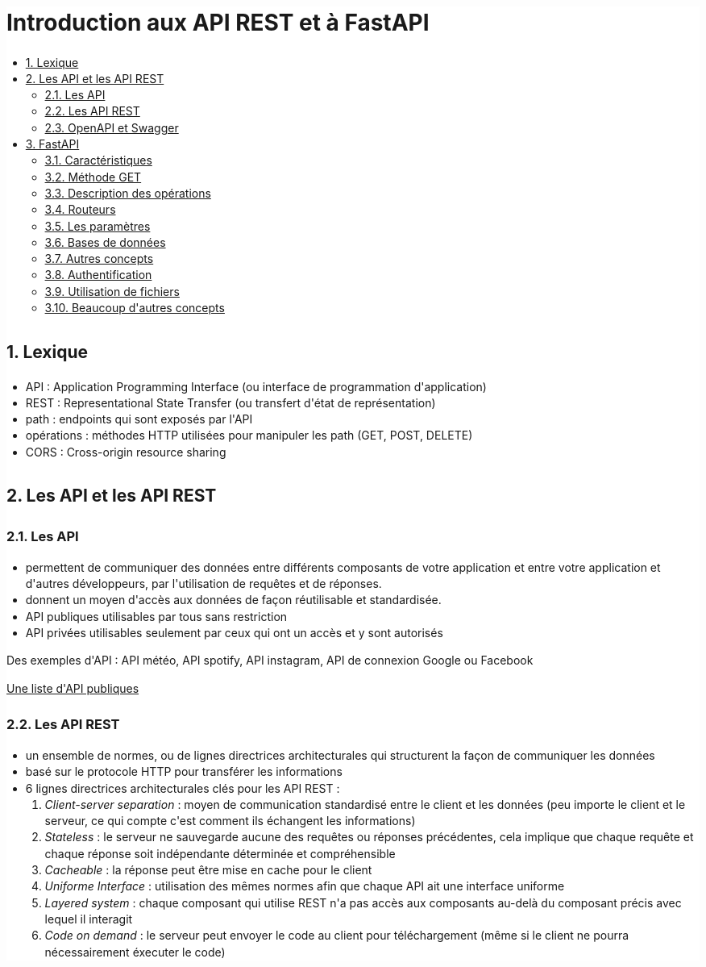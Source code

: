 # Introduction aux API REST et à FastAPI



- [1. Lexique](#1-lexique)
- [2. Les API et les API REST](#2-les-api-et-les-api-rest)
    - [2.1. Les API](#21-les-api)
    - [2.2. Les API REST](#22-les-api-rest)
    - [2.3. OpenAPI et Swagger](#23-openapi-et-swagger)
- [3. FastAPI](#3-fastapi)
    - [3.1. Caractéristiques](#31-caractéristiques)
    - [3.2. Méthode GET](#32-méthode-get)
    - [3.3. Description des opérations](#33-description-des-opérations)
    - [3.4. Routeurs](#34-routeurs)
    - [3.5. Les paramètres](#35-les-paramètres)
    - [3.6. Bases de données](#36-bases-de-données)
    - [3.7. Autres concepts](#37-autres-concepts)
    - [3.8. Authentification](#38-authentification)
    - [3.9. Utilisation de fichiers](#39-utilisation-de-fichiers)
    - [3.10. Beaucoup d'autres concepts](#310-beaucoup-dautres-concepts)



## 1. Lexique
- API : Application Programming Interface (ou interface de programmation d'application)
- REST : Representational State Transfer (ou transfert d'état de représentation)
- path : endpoints qui sont exposés par l'API
- opérations : méthodes HTTP utilisées pour manipuler les path (GET, POST, DELETE)
- CORS : Cross-origin resource sharing

## 2. Les API et les API REST

### 2.1. Les API

- permettent de communiquer des données entre différents composants de votre application et entre votre application et d'autres développeurs, par l'utilisation de requêtes et de réponses.
- donnent un moyen d'accès aux données de façon réutilisable et standardisée.
- API publiques utilisables par tous sans restriction
- API privées utilisables seulement par ceux qui ont un accès et y sont autorisés

Des exemples d'API : API météo, API spotify, API instagram, API de connexion Google ou Facebook

[Une liste d'API publiques](https://github.com/toddmotto/public-apis)

### 2.2. Les API REST

- un ensemble de normes, ou de lignes directrices architecturales qui structurent la façon de communiquer les données
- basé sur le protocole HTTP pour transférer les informations 
- 6 lignes directrices architecturales clés pour les API REST :
    1. *Client-server separation* : moyen de communication standardisé entre le client et les données (peu importe le client et le serveur, ce qui compte c'est comment ils échangent les informations)
    2. *Stateless* : le serveur ne sauvegarde aucune des requêtes ou réponses précédentes, cela implique que chaque requête et chaque réponse soit indépendante déterminée et compréhensible
    3. *Cacheable* : la réponse peut être mise en cache pour le client
    4. *Uniforme Interface* : utilisation des mêmes normes afin que chaque API ait une interface uniforme 
    5. *Layered system* : chaque composant qui utilise REST n'a pas accès aux composants au-delà du composant précis avec lequel il interagit
    6. *Code on demand* : le serveur peut envoyer le code au client pour téléchargement (même si le client ne pourra nécessairement éxecuter le code)
